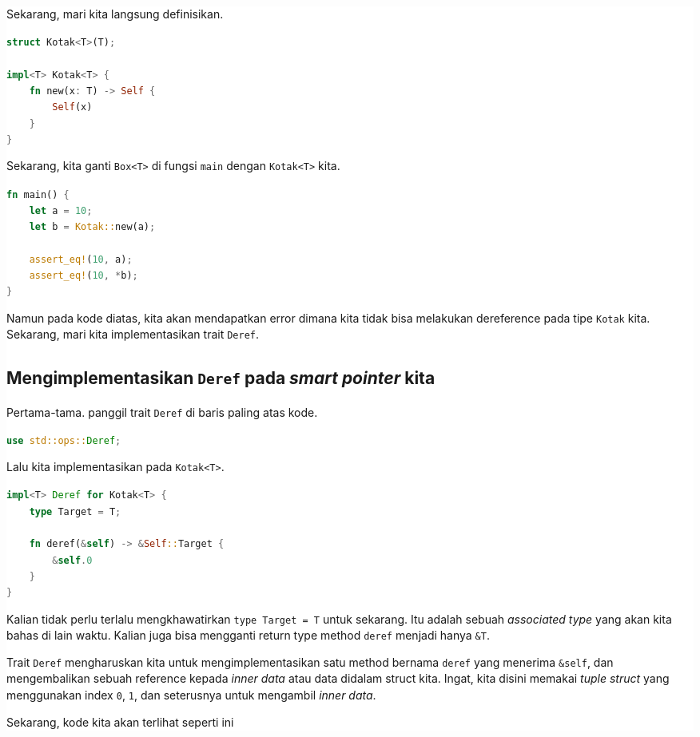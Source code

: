 Sekarang, mari kita langsung definisikan.

```rust
struct Kotak<T>(T);

impl<T> Kotak<T> {
	fn new(x: T) -> Self {
		Self(x)
	}
}
```

Sekarang, kita ganti `Box<T>` di fungsi `main` dengan `Kotak<T>` kita.

```rust
fn main() {
	let a = 10;
	let b = Kotak::new(a);
	
	assert_eq!(10, a);
	assert_eq!(10, *b);
}
```

Namun pada kode diatas, kita akan mendapatkan error dimana kita tidak bisa melakukan dereference pada tipe `Kotak` kita. Sekarang, mari kita implementasikan trait `Deref`.

## Mengimplementasikan `Deref` pada _smart pointer_ kita

Pertama-tama. panggil trait `Deref` di baris paling atas kode.

```rust
use std::ops::Deref;
```

Lalu kita implementasikan pada `Kotak<T>`.

```rust
impl<T> Deref for Kotak<T> {
	type Target = T;
	
	fn deref(&self) -> &Self::Target {
		&self.0
	}
}
```

Kalian tidak perlu terlalu mengkhawatirkan `type Target = T` untuk sekarang. Itu adalah sebuah _associated type_ yang akan kita bahas di lain waktu. Kalian juga bisa mengganti return type method `deref` menjadi hanya `&T`.

Trait `Deref` mengharuskan kita untuk mengimplementasikan satu method bernama `deref` yang menerima `&self`, dan mengembalikan sebuah reference kepada _inner data_ atau data didalam struct kita. Ingat, kita disini memakai _tuple struct_ yang menggunakan index `0`, `1`, dan seterusnya untuk mengambil _inner data_.

Sekarang, kode kita akan terlihat seperti ini
